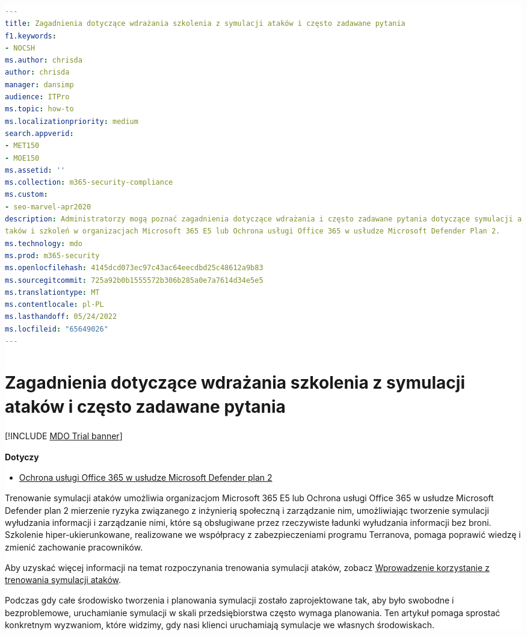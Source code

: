 ```yaml
---
title: Zagadnienia dotyczące wdrażania szkolenia z symulacji ataków i często zadawane pytania
f1.keywords:
- NOCSH
ms.author: chrisda
author: chrisda
manager: dansimp
audience: ITPro
ms.topic: how-to
ms.localizationpriority: medium
search.appverid:
- MET150
- MOE150
ms.assetid: ''
ms.collection: m365-security-compliance
ms.custom:
- seo-marvel-apr2020
description: Administratorzy mogą poznać zagadnienia dotyczące wdrażania i często zadawane pytania dotyczące symulacji ataków i szkoleń w organizacjach Microsoft 365 E5 lub Ochrona usługi Office 365 w usłudze Microsoft Defender Plan 2.
ms.technology: mdo
ms.prod: m365-security
ms.openlocfilehash: 4145dcd073ec97c43ac64eecdbd25c48612a9b83
ms.sourcegitcommit: 725a92b0b1555572b306b285a0e7a7614d34e5e5
ms.translationtype: MT
ms.contentlocale: pl-PL
ms.lasthandoff: 05/24/2022
ms.locfileid: "65649026"
---
```

# <a name="attack-simulation-training-deployment-considerations-and-faq"></a>Zagadnienia dotyczące wdrażania szkolenia z symulacji ataków i często zadawane pytania

[!INCLUDE [MDO Trial banner](../includes/mdo-trial-banner.md)]

**Dotyczy**
- [Ochrona usługi Office 365 w usłudze Microsoft Defender plan 2](defender-for-office-365.md)

Trenowanie symulacji ataków umożliwia organizacjom Microsoft 365 E5 lub Ochrona usługi Office 365 w usłudze Microsoft Defender plan 2 mierzenie ryzyka związanego z inżynierią społeczną i zarządzanie nim, umożliwiając tworzenie symulacji wyłudzania informacji i zarządzanie nimi, które są obsługiwane przez rzeczywiste ładunki wyłudzania informacji bez broni. Szkolenie hiper-ukierunkowane, realizowane we współpracy z zabezpieczeniami programu Terranova, pomaga poprawić wiedzę i zmienić zachowanie pracowników.

Aby uzyskać więcej informacji na temat rozpoczynania trenowania symulacji ataków, zobacz [Wprowadzenie korzystanie z trenowania symulacji ataków](attack-simulation-training-get-started.md).

Podczas gdy całe środowisko tworzenia i planowania symulacji zostało zaprojektowane tak, aby było swobodne i bezproblemowe, uruchamianie symulacji w skali przedsiębiorstwa często wymaga planowania. Ten artykuł pomaga sprostać konkretnym wyzwaniom, które widzimy, gdy nasi klienci uruchamiają symulacje we własnych środowiskach.

